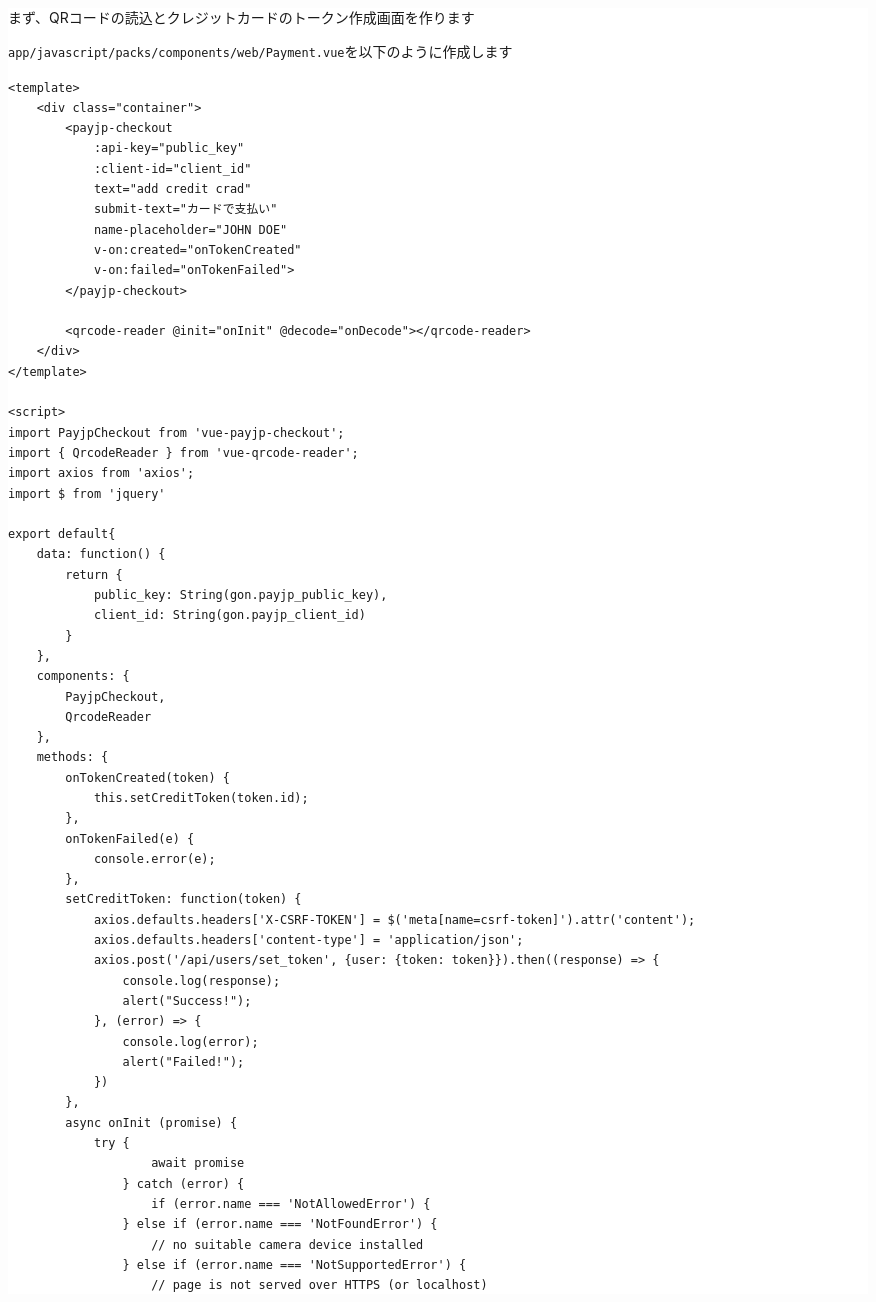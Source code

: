 まず、QRコードの読込とクレジットカードのトークン作成画面を作ります

`app/javascript/packs/components/web/Payment.vue`を以下のように作成します

```vue:app/javascript/packs/components/web/Payment.vue
<template>
    <div class="container">
        <payjp-checkout
            :api-key="public_key"
            :client-id="client_id"
            text="add credit crad"
            submit-text="カードで支払い"
            name-placeholder="JOHN DOE"
            v-on:created="onTokenCreated"
            v-on:failed="onTokenFailed">
        </payjp-checkout>

        <qrcode-reader @init="onInit" @decode="onDecode"></qrcode-reader>
    </div>
</template>

<script>
import PayjpCheckout from 'vue-payjp-checkout';
import { QrcodeReader } from 'vue-qrcode-reader';
import axios from 'axios';
import $ from 'jquery'

export default{
    data: function() {
        return {
            public_key: String(gon.payjp_public_key),
            client_id: String(gon.payjp_client_id)
        }
    },
    components: {
        PayjpCheckout,
        QrcodeReader
    },
    methods: {
        onTokenCreated(token) {
            this.setCreditToken(token.id);
        },
        onTokenFailed(e) {
            console.error(e);
        },
        setCreditToken: function(token) {
            axios.defaults.headers['X-CSRF-TOKEN'] = $('meta[name=csrf-token]').attr('content');
            axios.defaults.headers['content-type'] = 'application/json';
            axios.post('/api/users/set_token', {user: {token: token}}).then((response) => {
                console.log(response);
                alert("Success!");
            }, (error) => {
                console.log(error);
                alert("Failed!");
            })
        },
        async onInit (promise) {
            try {
                    await promise
                } catch (error) {
                    if (error.name === 'NotAllowedError') {
                } else if (error.name === 'NotFoundError') {
                    // no suitable camera device installed
                } else if (error.name === 'NotSupportedError') {
                    // page is not served over HTTPS (or localhost)
```